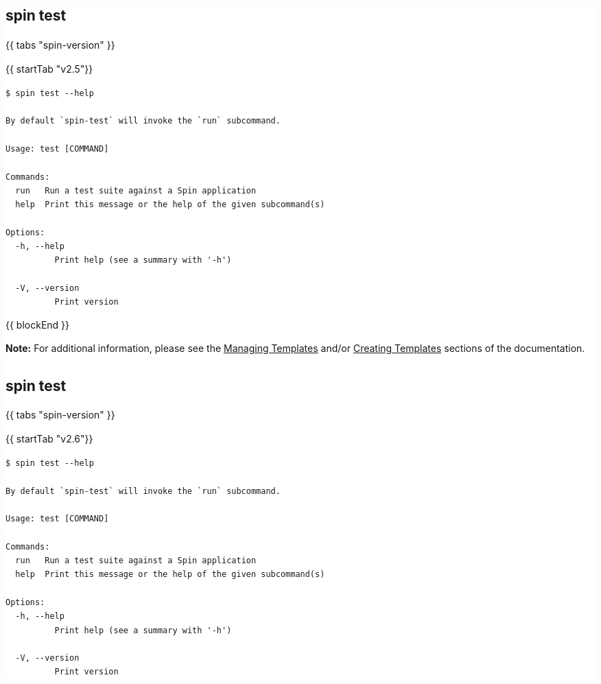 
## spin test

{{ tabs "spin-version" }}

{{ startTab "v2.5"}}



```console
$ spin test --help

By default `spin-test` will invoke the `run` subcommand.

Usage: test [COMMAND]

Commands:
  run   Run a test suite against a Spin application
  help  Print this message or the help of the given subcommand(s)

Options:
  -h, --help
          Print help (see a summary with '-h')

  -V, --version
          Print version
```

{{ blockEnd }}

**Note:** For additional information, please see the [Managing Templates](/spin/managing-templates) and/or [Creating Templates](/spin/template-authoring) sections of the documentation.


## spin test

{{ tabs "spin-version" }}

{{ startTab "v2.6"}}



```console
$ spin test --help

By default `spin-test` will invoke the `run` subcommand.

Usage: test [COMMAND]

Commands:
  run   Run a test suite against a Spin application
  help  Print this message or the help of the given subcommand(s)

Options:
  -h, --help
          Print help (see a summary with '-h')

  -V, --version
          Print version
```
